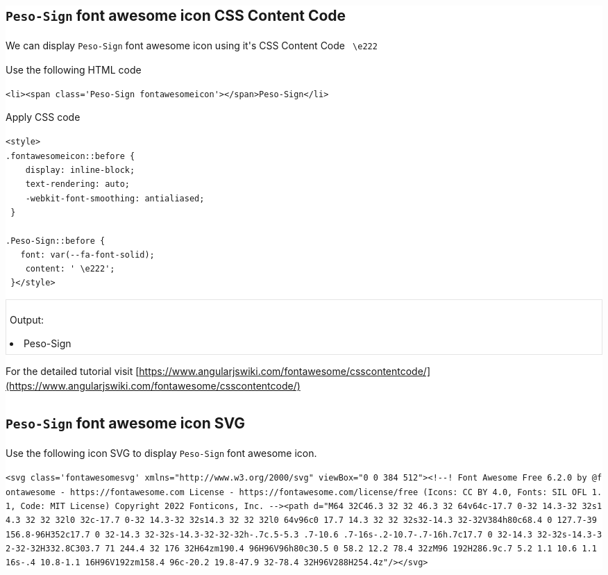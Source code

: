 
<i class='fas fa-peso-sign'></i>

</div>


## `Peso-Sign` font awesome icon CSS Content Code 

We can display `Peso-Sign` font awesome icon using it's CSS Content Code ` \e222` 

Use the following HTML code 

```
<li><span class='Peso-Sign fontawesomeicon'></span>Peso-Sign</li>
```

Apply CSS code 

```
<style> 
.fontawesomeicon::before {
    display: inline-block;
    text-rendering: auto;
    -webkit-font-smoothing: antialiased;
 }

.Peso-Sign::before {
   font: var(--fa-font-solid);
    content: ' \e222';
 }</style>
```

<div style='border:1px solid rgba(0,0,0,.1);margin-bottom:10px;padding:5px;'>
<p>Output:</p>
<style> 
.fontawesomeicon::before {
    display: inline-block;
    text-rendering: auto;
    -webkit-font-smoothing: antialiased;
 }

.Peso-Sign::before {
   font: var(--fa-font-solid);
    content: ' \e222';
 }</style>

<li><span class='Peso-Sign fontawesomeicon'></span>Peso-Sign</li>
</div>

For the detailed tutorial visit
[https://www.angularjswiki.com/fontawesome/csscontentcode/](https://www.angularjswiki.com/fontawesome/csscontentcode/)

## `Peso-Sign` font awesome icon SVG 

Use the following icon SVG to display `Peso-Sign` font awesome icon.
```
<svg class='fontawesomesvg' xmlns="http://www.w3.org/2000/svg" viewBox="0 0 384 512"><!--! Font Awesome Free 6.2.0 by @fontawesome - https://fontawesome.com License - https://fontawesome.com/license/free (Icons: CC BY 4.0, Fonts: SIL OFL 1.1, Code: MIT License) Copyright 2022 Fonticons, Inc. --><path d="M64 32C46.3 32 32 46.3 32 64v64c-17.7 0-32 14.3-32 32s14.3 32 32 32l0 32c-17.7 0-32 14.3-32 32s14.3 32 32 32l0 64v96c0 17.7 14.3 32 32 32s32-14.3 32-32V384h80c68.4 0 127.7-39 156.8-96H352c17.7 0 32-14.3 32-32s-14.3-32-32-32h-.7c.5-5.3 .7-10.6 .7-16s-.2-10.7-.7-16h.7c17.7 0 32-14.3 32-32s-14.3-32-32-32H332.8C303.7 71 244.4 32 176 32H64zm190.4 96H96V96h80c30.5 0 58.2 12.2 78.4 32zM96 192H286.9c.7 5.2 1.1 10.6 1.1 16s-.4 10.8-1.1 16H96V192zm158.4 96c-20.2 19.8-47.9 32-78.4 32H96V288H254.4z"/></svg>

```
